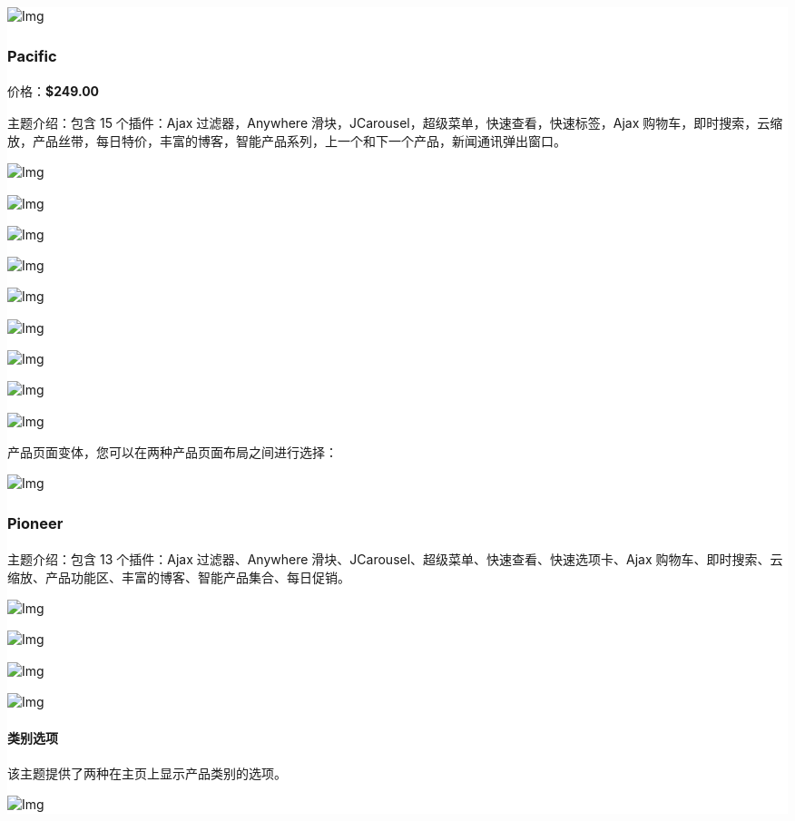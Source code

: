 ![Img](./FILES/主题清单.md/img-20240805151300.png)


### Pacific

价格：**$249.00**

主题介绍：包含 15 个插件：Ajax 过滤器，Anywhere 滑块，JCarousel，超级菜单，快速查看，快速标签，Ajax 购物车，即时搜索，云缩放，产品丝带，每日特价，丰富的博客，智能产品系列，上一个和下一个产品，新闻通讯弹出窗口。

![Img](./FILES/主题清单.md/img-20240805151842.png)

![Img](./FILES/主题清单.md/img-20240805151846.png)

![Img](./FILES/主题清单.md/img-20240805151850.png)

![Img](./FILES/主题清单.md/img-20240805151854.png)

![Img](./FILES/主题清单.md/img-20240805151940.png)

![Img](./FILES/主题清单.md/img-20240805151947.png)

![Img](./FILES/主题清单.md/img-20240805151950.png)

![Img](./FILES/主题清单.md/img-20240805151954.png)

![Img](./FILES/主题清单.md/img-20240805152000.png)

产品页面变体，您可以在两种产品页面布局之间进行选择：

![Img](./FILES/主题清单.md/img-20240805151913.png)


### Pioneer

主题介绍：包含 13 个插件：Ajax 过滤器、Anywhere 滑块、JCarousel、超级菜单、快速查看、快速选项卡、Ajax 购物车、即时搜索、云缩放、产品功能区、丰富的博客、智能产品集合、每日促销。

![Img](./FILES/主题清单.md/img-20240805152418.png)

![Img](./FILES/主题清单.md/img-20240805152422.png)

![Img](./FILES/主题清单.md/img-20240805152426.png)

![Img](./FILES/主题清单.md/img-20240805152429.png)


#### 类别选项
该主题提供了两种在主页上显示产品类别的选项。

![Img](./FILES/主题清单.md/img-20240805152513.png)
